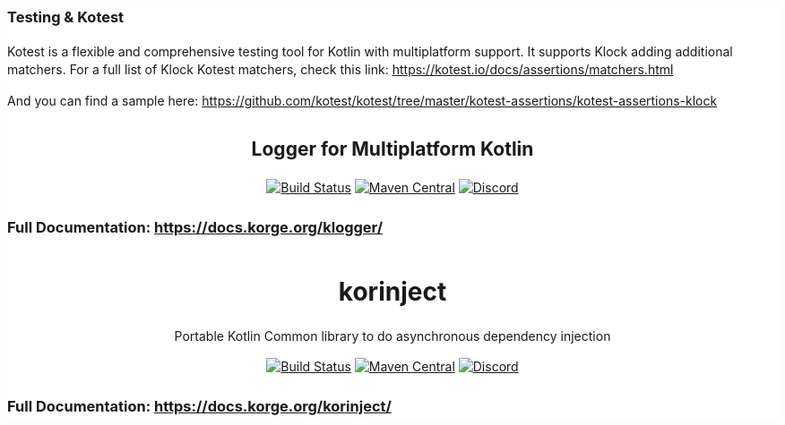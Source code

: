 ### Testing & Kotest

Kotest is a flexible and comprehensive testing tool for Kotlin with multiplatform support.
It supports Klock adding additional matchers. For a full list of Klock Kotest matchers, check this link:
<https://kotest.io/docs/assertions/matchers.html>

And you can find a sample here: <https://github.com/kotest/kotest/tree/master/kotest-assertions/kotest-assertions-klock>



<h2 align="center">Logger for Multiplatform Kotlin</h2>


<p align="center">
	<a href="https://github.com/korlibs/korge/actions"><img alt="Build Status" src="https://github.com/korlibs/korge/workflows/CI/badge.svg" /></a>
    <a href="https://search.maven.org/artifact/korlibs.klogger/klogger"><img alt="Maven Central" src="https://img.shields.io/maven-central/v/korlibs.klogger/klogger"></a>
	<a href="https://discord.korge.org/"><img alt="Discord" src="https://img.shields.io/discord/728582275884908604?logo=discord" /></a>
</p>


### Full Documentation: <https://docs.korge.org/klogger/>



<h1 align="center">korinject</h1>

<p align="center">Portable Kotlin Common library to do asynchronous dependency injection</p>


<p align="center">
	<a href="https://github.com/korlibs/korge/actions"><img alt="Build Status" src="https://github.com/korlibs/korge/workflows/CI/badge.svg" /></a>
    <a href="https://search.maven.org/artifact/korlibs.korinject/korinject"><img alt="Maven Central" src="https://img.shields.io/maven-central/v/korlibs.korinject/korinject"></a>
	<a href="https://discord.korge.org/"><img alt="Discord" src="https://img.shields.io/discord/728582275884908604?logo=discord" /></a>
</p>


### Full Documentation: <https://docs.korge.org/korinject/>
